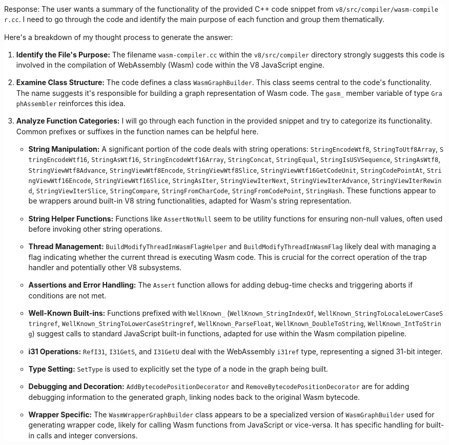 Response:
The user wants a summary of the functionality of the provided C++ code snippet from `v8/src/compiler/wasm-compiler.cc`. I need to go through the code and identify the main purpose of each function and group them thematically.

Here's a breakdown of my thought process to generate the answer:

1. **Identify the File's Purpose:** The filename `wasm-compiler.cc` within the `v8/src/compiler` directory strongly suggests this code is involved in the compilation of WebAssembly (Wasm) code within the V8 JavaScript engine.

2. **Examine Class Structure:** The code defines a class `WasmGraphBuilder`. This class seems central to the code's functionality. The name suggests it's responsible for building a graph representation of Wasm code. The `gasm_` member variable of type `GraphAssembler` reinforces this idea.

3. **Analyze Function Categories:**  I will go through each function in the provided snippet and try to categorize its functionality. Common prefixes or suffixes in the function names can be helpful here.

    * **String Manipulation:**  A significant portion of the code deals with string operations: `StringEncodeWtf8`, `StringToUtf8Array`, `StringEncodeWtf16`, `StringAsWtf16`, `StringEncodeWtf16Array`, `StringConcat`, `StringEqual`, `StringIsUSVSequence`, `StringAsWtf8`, `StringViewWtf8Advance`, `StringViewWtf8Encode`, `StringViewWtf8Slice`, `StringViewWtf16GetCodeUnit`, `StringCodePointAt`, `StringViewWtf16Encode`, `StringViewWtf16Slice`, `StringAsIter`, `StringViewIterNext`, `StringViewIterAdvance`, `StringViewIterRewind`, `StringViewIterSlice`, `StringCompare`, `StringFromCharCode`, `StringFromCodePoint`, `StringHash`. These functions appear to be wrappers around built-in V8 string functionalities, adapted for Wasm's string representation.

    * **String Helper Functions:** Functions like `AssertNotNull` seem to be utility functions for ensuring non-null values, often used before invoking other string operations.

    * **Thread Management:**  `BuildModifyThreadInWasmFlagHelper` and `BuildModifyThreadInWasmFlag` likely deal with managing a flag indicating whether the current thread is executing Wasm code. This is crucial for the correct operation of the trap handler and potentially other V8 subsystems.

    * **Assertions and Error Handling:** The `Assert` function allows for adding debug-time checks and triggering aborts if conditions are not met.

    * **Well-Known Built-ins:** Functions prefixed with `WellKnown_`  (`WellKnown_StringIndexOf`, `WellKnown_StringToLocaleLowerCaseStringref`, `WellKnown_StringToLowerCaseStringref`, `WellKnown_ParseFloat`, `WellKnown_DoubleToString`, `WellKnown_IntToString`)  suggest calls to standard JavaScript built-in functions, adapted for use within the Wasm compilation pipeline.

    * **i31 Operations:**  `RefI31`, `I31GetS`, and `I31GetU` deal with the WebAssembly `i31ref` type, representing a signed 31-bit integer.

    * **Type Setting:** `SetType` is used to explicitly set the type of a node in the graph being built.

    * **Debugging and Decoration:** `AddBytecodePositionDecorator` and `RemoveBytecodePositionDecorator` are for adding debugging information to the generated graph, linking nodes back to the original Wasm bytecode.

    * **Wrapper Specific:** The `WasmWrapperGraphBuilder` class appears to be a specialized version of `WasmGraphBuilder` used for generating wrapper code, likely for calling Wasm functions from JavaScript or vice-versa. It has specific handling for built-in calls and integer conversions.
